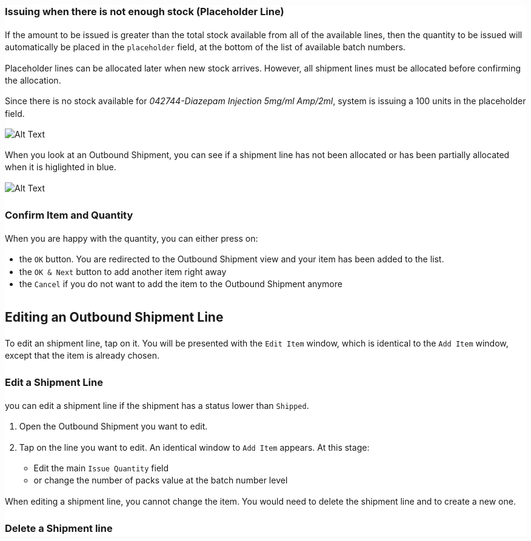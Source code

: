 ### Issuing when there is not enough stock (Placeholder Line)

If the amount to be issued is greater than the total stock available from all of the available lines, then the quantity to be issued will automatically be placed in the `placeholder` field, at the bottom of the list of available batch numbers. 

Placeholder lines can be allocated later when new stock arrives. However, all shipment lines must be allocated before confirming the allocation. 

<div class="imagetitle">
Since there is no stock available for <i>042744-Diazepam Injection 5mg/ml Amp/2ml</i>, system is issuing a 100 units in the placeholder field. 
</div>

![Alt Text](/docs/distribution/images/os_additem_placeholder.png)

When you look at an Outbound Shipment, you can see if a shipment line has not been allocated or has been partially allocated when it is higlighted in blue. 

![Alt Text](/docs/distribution/images/os_placeholderlines.png)

### Confirm Item and Quantity

When you are happy with the quantity, you can either press on:
* the `OK` button. You are redirected to the Outbound Shipment view and your item has been added to the list. 
* the `OK & Next` button to add another item right away
* the `Cancel` if you do not want to add the item to the Outbound Shipment anymore

## Editing an Outbound Shipment Line

To edit an shipment line, tap on it. You will be presented with the `Edit Item` window, which is identical to the `Add Item` window, except that the item is already chosen. 

### Edit a Shipment Line

<div class="note">
 <b></b> you can edit a shipment line if the shipment has a status lower than <code>Shipped</code>. 
</div>

1. Open the Outbound Shipment you want to edit. 
2. Tap on the line you want to edit. An identical window to `Add Item` appears. At this stage:

    *  Edit the main `Issue Quantity` field 
    *  or change the number of packs value at the batch number level

<div class="note">
 <b></b> When editing a shipment line, you cannot change the item. You would need to delete the shipment line and to create a new one. 
</div>

### Delete a Shipment line
